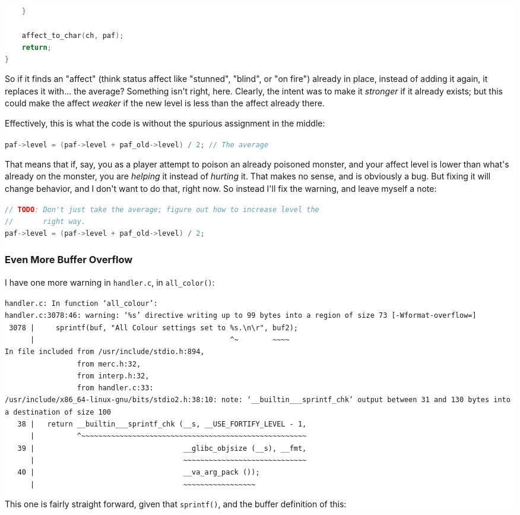```C
    }

    affect_to_char(ch, paf);
    return;
}
```

So if it finds an "affect" (think status affect like "stunned", "blind", or "on fire") already in place, instead of adding it again, it replaces it with... the average? Something isn't right, here. Clearly, the intent was to make it _stronger_ if it already exists; but this could make the affect _weaker_ if the new level is less than the affect already there.

Effectively, this is what the code is without the spurious assignment in the middle:

```C
paf->level = (paf->level + paf_old->level) / 2; // The average
```

That means that if, say, you as a player attempt to poison an already poisoned monster, and your affect level is lower than what's already on the monster, you are _helping_ it instead of _hurting_ it. That makes no sense, and is obviously a bug. But fixing it will change behavior, and I don't want to do that, right now. So instead I'll fix the warning, and leave myself a note:

```C
// TODO: Don't just take the average; figure out how to increase level the
//       right way.
paf->level = (paf->level + paf_old->level) / 2;
```

### Even More Buffer Overflow

I have one more warning in `handler.c`, in `all_color()`:

```
handler.c: In function ‘all_colour’:
handler.c:3078:46: warning: ‘%s’ directive writing up to 99 bytes into a region of size 73 [-Wformat-overflow=]
 3078 |     sprintf(buf, "All Colour settings set to %s.\n\r", buf2);
      |                                              ^~        ~~~~
In file included from /usr/include/stdio.h:894,
                 from merc.h:32,
                 from interp.h:32,
                 from handler.c:33:
/usr/include/x86_64-linux-gnu/bits/stdio2.h:38:10: note: ‘__builtin___sprintf_chk’ output between 31 and 130 bytes into a destination of size 100
   38 |   return __builtin___sprintf_chk (__s, __USE_FORTIFY_LEVEL - 1,
      |          ^~~~~~~~~~~~~~~~~~~~~~~~~~~~~~~~~~~~~~~~~~~~~~~~~~~~~~
   39 |                                   __glibc_objsize (__s), __fmt,
      |                                   ~~~~~~~~~~~~~~~~~~~~~~~~~~~~~
   40 |                                   __va_arg_pack ());
      |                                   ~~~~~~~~~~~~~~~~~
```

This one is fairly straight forward, given that `sprintf()`, and the buffer definition of this:
